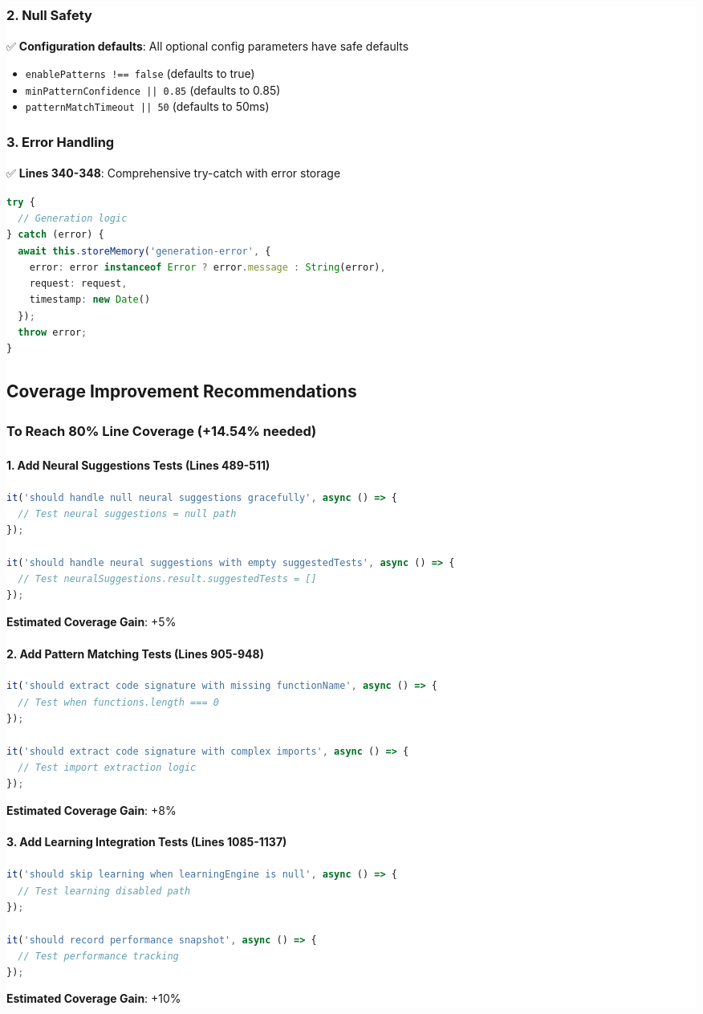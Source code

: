 ### 2. Null Safety
✅ **Configuration defaults**: All optional config parameters have safe defaults
- `enablePatterns !== false` (defaults to true)
- `minPatternConfidence || 0.85` (defaults to 0.85)
- `patternMatchTimeout || 50` (defaults to 50ms)

### 3. Error Handling
✅ **Lines 340-348**: Comprehensive try-catch with error storage
```typescript
try {
  // Generation logic
} catch (error) {
  await this.storeMemory('generation-error', {
    error: error instanceof Error ? error.message : String(error),
    request: request,
    timestamp: new Date()
  });
  throw error;
}
```

## Coverage Improvement Recommendations

### To Reach 80% Line Coverage (+14.54% needed)

#### 1. Add Neural Suggestions Tests (Lines 489-511)
```typescript
it('should handle null neural suggestions gracefully', async () => {
  // Test neural suggestions = null path
});

it('should handle neural suggestions with empty suggestedTests', async () => {
  // Test neuralSuggestions.result.suggestedTests = []
});
```
**Estimated Coverage Gain**: +5%

#### 2. Add Pattern Matching Tests (Lines 905-948)
```typescript
it('should extract code signature with missing functionName', async () => {
  // Test when functions.length === 0
});

it('should extract code signature with complex imports', async () => {
  // Test import extraction logic
});
```
**Estimated Coverage Gain**: +8%

#### 3. Add Learning Integration Tests (Lines 1085-1137)
```typescript
it('should skip learning when learningEngine is null', async () => {
  // Test learning disabled path
});

it('should record performance snapshot', async () => {
  // Test performance tracking
});
```
**Estimated Coverage Gain**: +10%

